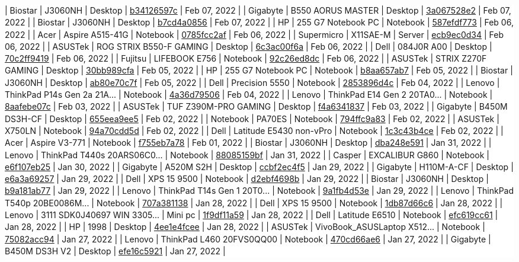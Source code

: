 | Biostar       | J3060NH                     | Desktop     | [b34126597c](https://linux-hardware.org/?probe=b34126597c) | Feb 07, 2022 |
| Gigabyte      | B550 AORUS MASTER           | Desktop     | [3a067528e2](https://linux-hardware.org/?probe=3a067528e2) | Feb 07, 2022 |
| Biostar       | J3060NH                     | Desktop     | [b7cd4a0856](https://linux-hardware.org/?probe=b7cd4a0856) | Feb 07, 2022 |
| HP            | 255 G7 Notebook PC          | Notebook    | [587efdf773](https://linux-hardware.org/?probe=587efdf773) | Feb 06, 2022 |
| Acer          | Aspire A515-41G             | Notebook    | [0785fcc2af](https://linux-hardware.org/?probe=0785fcc2af) | Feb 06, 2022 |
| Supermicro    | X11SAE-M                    | Server      | [ecb9ec0d34](https://linux-hardware.org/?probe=ecb9ec0d34) | Feb 06, 2022 |
| ASUSTek       | ROG STRIX B550-F GAMING     | Desktop     | [6c3ac00f6a](https://linux-hardware.org/?probe=6c3ac00f6a) | Feb 06, 2022 |
| Dell          | 084J0R A00                  | Desktop     | [70c2ff9419](https://linux-hardware.org/?probe=70c2ff9419) | Feb 06, 2022 |
| Fujitsu       | LIFEBOOK E756               | Notebook    | [92c26ed8dc](https://linux-hardware.org/?probe=92c26ed8dc) | Feb 06, 2022 |
| ASUSTek       | STRIX Z270F GAMING          | Desktop     | [30bb989cfa](https://linux-hardware.org/?probe=30bb989cfa) | Feb 05, 2022 |
| HP            | 255 G7 Notebook PC          | Notebook    | [b8aa657ab7](https://linux-hardware.org/?probe=b8aa657ab7) | Feb 05, 2022 |
| Biostar       | J3060NH                     | Desktop     | [ab80e70c7f](https://linux-hardware.org/?probe=ab80e70c7f) | Feb 05, 2022 |
| Dell          | Precision 5550              | Notebook    | [2853896d4c](https://linux-hardware.org/?probe=2853896d4c) | Feb 04, 2022 |
| Lenovo        | ThinkPad P14s Gen 2a 21A... | Notebook    | [4a36d79506](https://linux-hardware.org/?probe=4a36d79506) | Feb 04, 2022 |
| Lenovo        | ThinkPad E14 Gen 2 20TA0... | Notebook    | [8aafebe07c](https://linux-hardware.org/?probe=8aafebe07c) | Feb 03, 2022 |
| ASUSTek       | TUF Z390M-PRO GAMING        | Desktop     | [f4a6341837](https://linux-hardware.org/?probe=f4a6341837) | Feb 03, 2022 |
| Gigabyte      | B450M DS3H-CF               | Desktop     | [655eea9ee5](https://linux-hardware.org/?probe=655eea9ee5) | Feb 02, 2022 |
| Notebook      | PA70ES                      | Notebook    | [794ffc9a83](https://linux-hardware.org/?probe=794ffc9a83) | Feb 02, 2022 |
| ASUSTek       | X750LN                      | Notebook    | [94a70cdd5d](https://linux-hardware.org/?probe=94a70cdd5d) | Feb 02, 2022 |
| Dell          | Latitude E5430 non-vPro     | Notebook    | [1c3c43b4ce](https://linux-hardware.org/?probe=1c3c43b4ce) | Feb 02, 2022 |
| Acer          | Aspire V3-771               | Notebook    | [f755eb7a78](https://linux-hardware.org/?probe=f755eb7a78) | Feb 01, 2022 |
| Biostar       | J3060NH                     | Desktop     | [dba248e591](https://linux-hardware.org/?probe=dba248e591) | Jan 31, 2022 |
| Lenovo        | ThinkPad T440s 20ARS06C0... | Notebook    | [88085159bf](https://linux-hardware.org/?probe=88085159bf) | Jan 31, 2022 |
| Casper        | EXCALIBUR G860              | Notebook    | [e6f107eb25](https://linux-hardware.org/?probe=e6f107eb25) | Jan 30, 2022 |
| Gigabyte      | A520M S2H                   | Desktop     | [ccbf2ec4f5](https://linux-hardware.org/?probe=ccbf2ec4f5) | Jan 29, 2022 |
| Gigabyte      | H110M-A-CF                  | Desktop     | [e6a3a69257](https://linux-hardware.org/?probe=e6a3a69257) | Jan 29, 2022 |
| Dell          | XPS 15 9500                 | Notebook    | [d2ebf4698b](https://linux-hardware.org/?probe=d2ebf4698b) | Jan 29, 2022 |
| Biostar       | J3060NH                     | Desktop     | [b9a181ab77](https://linux-hardware.org/?probe=b9a181ab77) | Jan 29, 2022 |
| Lenovo        | ThinkPad T14s Gen 1 20T0... | Notebook    | [9a1fb4d53e](https://linux-hardware.org/?probe=9a1fb4d53e) | Jan 29, 2022 |
| Lenovo        | ThinkPad T540p 20BE0086M... | Notebook    | [707a381138](https://linux-hardware.org/?probe=707a381138) | Jan 28, 2022 |
| Dell          | XPS 15 9500                 | Notebook    | [1db87d66c6](https://linux-hardware.org/?probe=1db87d66c6) | Jan 28, 2022 |
| Lenovo        | 3111 SDK0J40697 WIN 3305... | Mini pc     | [1f9df11a59](https://linux-hardware.org/?probe=1f9df11a59) | Jan 28, 2022 |
| Dell          | Latitude E6510              | Notebook    | [efc619cc61](https://linux-hardware.org/?probe=efc619cc61) | Jan 28, 2022 |
| HP            | 1998                        | Desktop     | [4ee1e4fcee](https://linux-hardware.org/?probe=4ee1e4fcee) | Jan 28, 2022 |
| ASUSTek       | VivoBook_ASUSLaptop X512... | Notebook    | [75082acc94](https://linux-hardware.org/?probe=75082acc94) | Jan 27, 2022 |
| Lenovo        | ThinkPad L460 20FVS0QQ00    | Notebook    | [470cd66ae6](https://linux-hardware.org/?probe=470cd66ae6) | Jan 27, 2022 |
| Gigabyte      | B450M DS3H V2               | Desktop     | [efe16c5921](https://linux-hardware.org/?probe=efe16c5921) | Jan 27, 2022 |